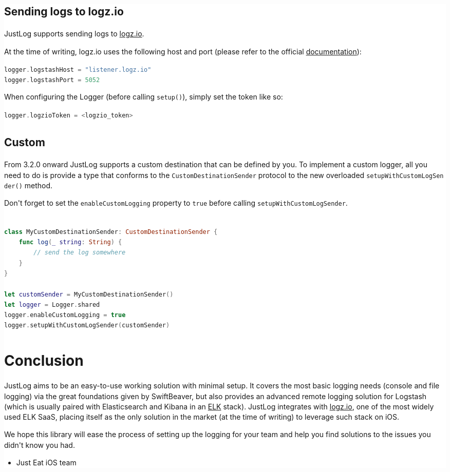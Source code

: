 ```swift
```


## Sending logs to logz.io

JustLog supports sending logs to [logz.io](http://logz.io).

At the time of writing, logz.io uses the following host and port (please refer to the official [documentation](https://app.logz.io/#/dashboard/data-sources/TLSSSL-TCP)):

```swift
logger.logstashHost = "listener.logz.io"
logger.logstashPort = 5052
```

When configuring the Logger (before calling `setup()`), simply set the token like so:

```swift
logger.logzioToken = <logzio_token>
```

## Custom

From 3.2.0 onward JustLog supports a custom destination that can be defined by you. To implement a custom logger, all you need to do is
provide a type that conforms to the `CustomDestinationSender` protocol to the new overloaded `setupWithCustomLogSender()` method.

Don't forget to set the `enableCustomLogging` property to `true` before calling `setupWithCustomLogSender`.

```swift

class MyCustomDestinationSender: CustomDestinationSender {
    func log(_ string: String) {
        // send the log somewhere
    }
}

let customSender = MyCustomDestinationSender()
let logger = Logger.shared
logger.enableCustomLogging = true
logger.setupWithCustomLogSender(customSender)
```

# Conclusion

JustLog aims to be an easy-to-use working solution with minimal setup. It covers the most basic logging needs (console and file logging) via the great foundations given by SwiftBeaver, but also provides an advanced remote logging solution for Logstash (which is usually paired with Elasticsearch and Kibana in an [ELK](https://www.elastic.co/webinars/introduction-elk-stack) stack). JustLog integrates with [logz.io](http://logz.io), one of the most widely used ELK SaaS, placing itself as the only solution in the market (at the time of writing) to leverage such stack on iOS.

We hope this library will ease the process of setting up the logging for your team and help you find solutions to the issues you didn't know you had.


- Just Eat iOS team
